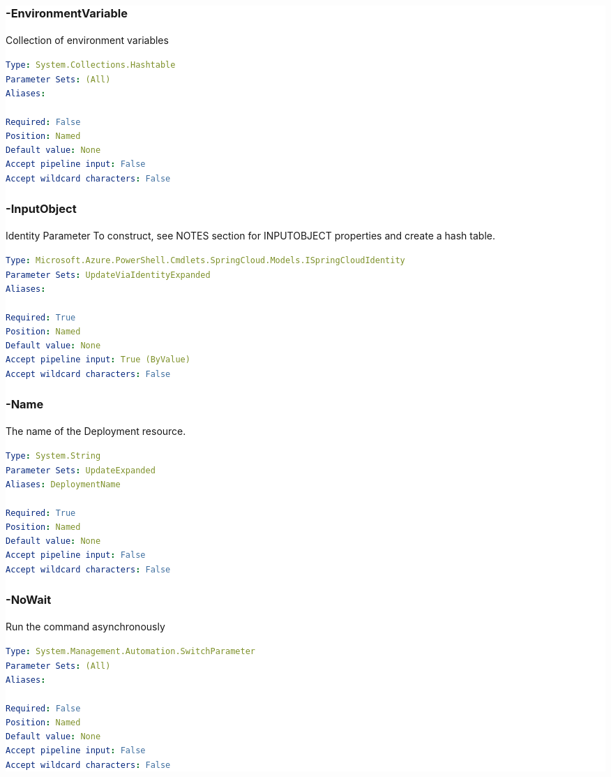 ### -EnvironmentVariable
Collection of environment variables

```yaml
Type: System.Collections.Hashtable
Parameter Sets: (All)
Aliases:

Required: False
Position: Named
Default value: None
Accept pipeline input: False
Accept wildcard characters: False
```

### -InputObject
Identity Parameter
To construct, see NOTES section for INPUTOBJECT properties and create a hash table.

```yaml
Type: Microsoft.Azure.PowerShell.Cmdlets.SpringCloud.Models.ISpringCloudIdentity
Parameter Sets: UpdateViaIdentityExpanded
Aliases:

Required: True
Position: Named
Default value: None
Accept pipeline input: True (ByValue)
Accept wildcard characters: False
```

### -Name
The name of the Deployment resource.

```yaml
Type: System.String
Parameter Sets: UpdateExpanded
Aliases: DeploymentName

Required: True
Position: Named
Default value: None
Accept pipeline input: False
Accept wildcard characters: False
```

### -NoWait
Run the command asynchronously

```yaml
Type: System.Management.Automation.SwitchParameter
Parameter Sets: (All)
Aliases:

Required: False
Position: Named
Default value: None
Accept pipeline input: False
Accept wildcard characters: False
```
